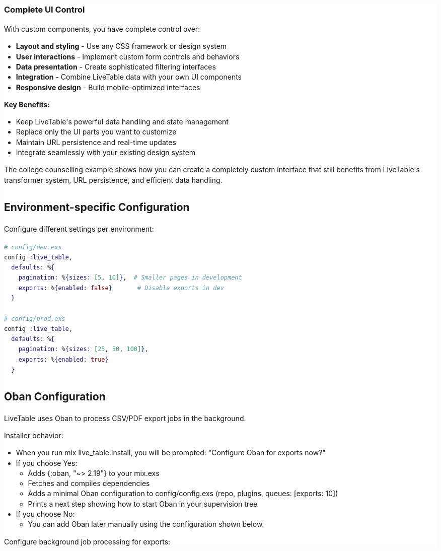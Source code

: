 ### Complete UI Control

With custom components, you have complete control over:

- **Layout and styling** - Use any CSS framework or design system
- **User interactions** - Implement custom form controls and behaviors
- **Data presentation** - Create sophisticated filtering interfaces
- **Integration** - Combine LiveTable data with your own UI components
- **Responsive design** - Build mobile-optimized interfaces

**Key Benefits:**
- Keep LiveTable's powerful data handling and state management
- Replace only the UI parts you want to customize
- Maintain URL persistence and real-time updates
- Integrate seamlessly with your existing design system

The college counselling example shows how you can create a completely custom interface that still benefits from LiveTable's transformer system, URL persistence, and efficient data handling.

## Environment-specific Configuration

Configure different settings per environment:

```elixir
# config/dev.exs
config :live_table,
  defaults: %{
    pagination: %{sizes: [5, 10]},  # Smaller pages in development
    exports: %{enabled: false}       # Disable exports in dev
  }

# config/prod.exs
config :live_table,
  defaults: %{
    pagination: %{sizes: [25, 50, 100]},
    exports: %{enabled: true}
  }
```

## Oban Configuration

LiveTable uses Oban to process CSV/PDF export jobs in the background.

Installer behavior:
- When you run mix live_table.install, you will be prompted: "Configure Oban for exports now?"
- If you choose Yes:
  - Adds {:oban, "~> 2.19"} to your mix.exs
  - Fetches and compiles dependencies
  - Adds a minimal Oban configuration to config/config.exs (repo, plugins, queues: [exports: 10])
  - Prints a next step showing how to start Oban in your supervision tree
- If you choose No:
  - You can add Oban later manually using the configuration shown below.

Configure background job processing for exports:
